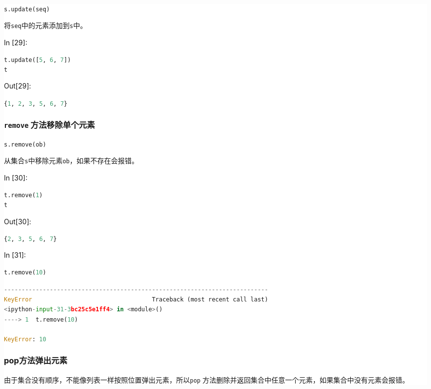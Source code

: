 ```py
s.update(seq) 
```

将`seq`中的元素添加到`s`中。

In [29]:

```py
t.update([5, 6, 7])
t

```

Out[29]:

```py
{1, 2, 3, 5, 6, 7}
```

### `remove` 方法移除单个元素

```py
s.remove(ob) 
```

从集合`s`中移除元素`ob`，如果不存在会报错。

In [30]:

```py
t.remove(1)
t

```

Out[30]:

```py
{2, 3, 5, 6, 7}
```

In [31]:

```py
t.remove(10)

```

```py
---------------------------------------------------------------------------
KeyError                                  Traceback (most recent call last)
<ipython-input-31-3bc25c5e1ff4> in <module>()
----> 1  t.remove(10)

KeyError: 10
```

### pop方法弹出元素

由于集合没有顺序，不能像列表一样按照位置弹出元素，所以`pop` 方法删除并返回集合中任意一个元素，如果集合中没有元素会报错。
